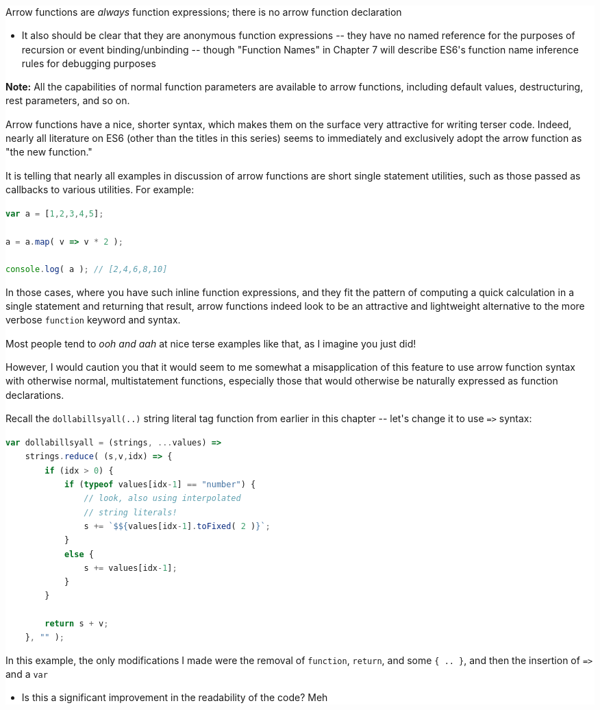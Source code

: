 Arrow functions are *always* function expressions; there is no arrow function declaration
- It also should be clear that they are anonymous function expressions -- they have no named reference for the purposes of recursion or event binding/unbinding -- though "Function Names" in Chapter 7 will describe ES6's function name inference rules for debugging purposes

**Note:** All the capabilities of normal function parameters are available to arrow functions, including default values, destructuring, rest parameters, and so on.

Arrow functions have a nice, shorter syntax, which makes them on the surface very attractive for writing terser code. Indeed, nearly all literature on ES6 (other than the titles in this series) seems to immediately and exclusively adopt the arrow function as "the new function."

It is telling that nearly all examples in discussion of arrow functions are short single statement utilities, such as those passed as callbacks to various utilities. For example:

```js
var a = [1,2,3,4,5];

a = a.map( v => v * 2 );

console.log( a ); // [2,4,6,8,10]
```

In those cases, where you have such inline function expressions, and they fit the pattern of computing a quick calculation in a single statement and returning that result, arrow functions indeed look to be an attractive and lightweight alternative to the more verbose `function` keyword and syntax.

Most people tend to *ooh and aah* at nice terse examples like that, as I imagine you just did!

However, I would caution you that it would seem to me somewhat a misapplication of this feature to use arrow function syntax with otherwise normal, multistatement functions, especially those that would otherwise be naturally expressed as function declarations.

Recall the `dollabillsyall(..)` string literal tag function from earlier in this chapter -- let's change it to use `=>` syntax:

```js
var dollabillsyall = (strings, ...values) =>
    strings.reduce( (s,v,idx) => {
        if (idx > 0) {
            if (typeof values[idx-1] == "number") {
                // look, also using interpolated
                // string literals!
                s += `$${values[idx-1].toFixed( 2 )}`;
            }
            else {
                s += values[idx-1];
            }
        }

        return s + v;
    }, "" );
```

In this example,  the only modifications I made were the removal of `function`, `return`, and some `{ .. }`, and then the insertion of `=>` and a `var`
- Is this a significant improvement in the readability of the code? Meh
